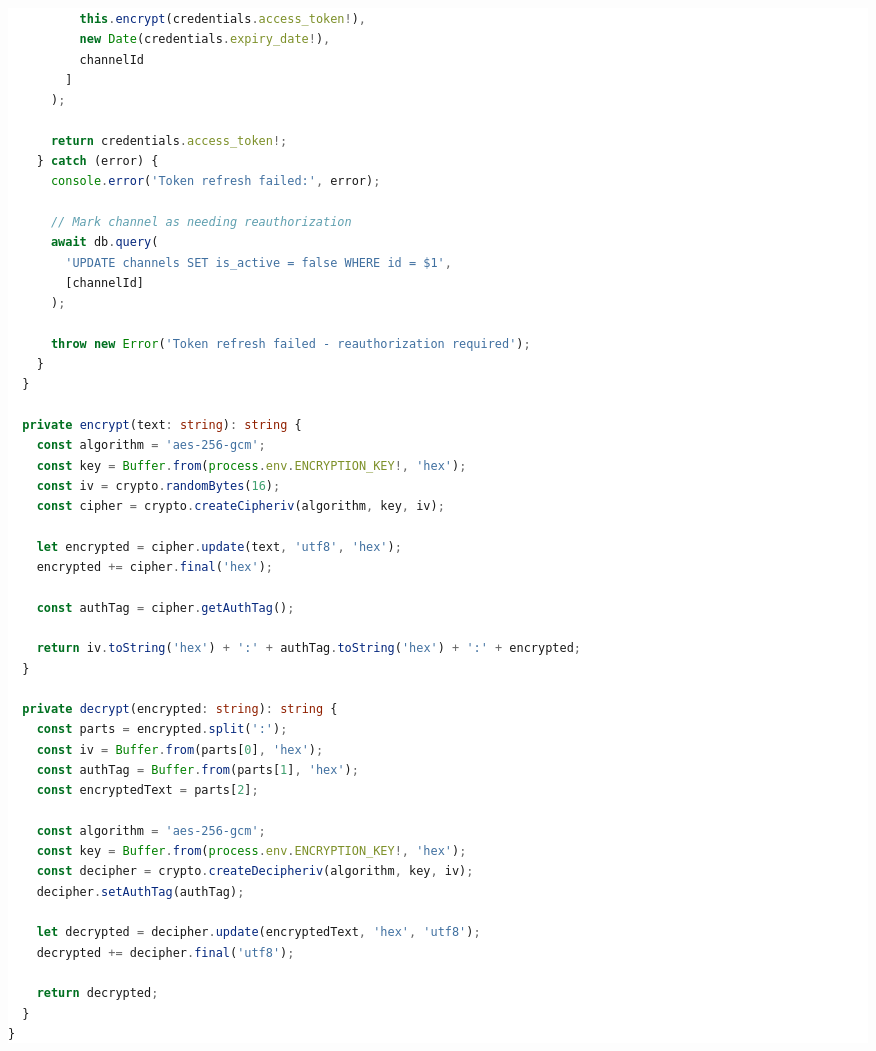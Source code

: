 ```typescript
          this.encrypt(credentials.access_token!),
          new Date(credentials.expiry_date!),
          channelId
        ]
      );

      return credentials.access_token!;
    } catch (error) {
      console.error('Token refresh failed:', error);
      
      // Mark channel as needing reauthorization
      await db.query(
        'UPDATE channels SET is_active = false WHERE id = $1',
        [channelId]
      );
      
      throw new Error('Token refresh failed - reauthorization required');
    }
  }

  private encrypt(text: string): string {
    const algorithm = 'aes-256-gcm';
    const key = Buffer.from(process.env.ENCRYPTION_KEY!, 'hex');
    const iv = crypto.randomBytes(16);
    const cipher = crypto.createCipheriv(algorithm, key, iv);
    
    let encrypted = cipher.update(text, 'utf8', 'hex');
    encrypted += cipher.final('hex');
    
    const authTag = cipher.getAuthTag();
    
    return iv.toString('hex') + ':' + authTag.toString('hex') + ':' + encrypted;
  }

  private decrypt(encrypted: string): string {
    const parts = encrypted.split(':');
    const iv = Buffer.from(parts[0], 'hex');
    const authTag = Buffer.from(parts[1], 'hex');
    const encryptedText = parts[2];
    
    const algorithm = 'aes-256-gcm';
    const key = Buffer.from(process.env.ENCRYPTION_KEY!, 'hex');
    const decipher = crypto.createDecipheriv(algorithm, key, iv);
    decipher.setAuthTag(authTag);
    
    let decrypted = decipher.update(encryptedText, 'hex', 'utf8');
    decrypted += decipher.final('utf8');
    
    return decrypted;
  }
}
```
